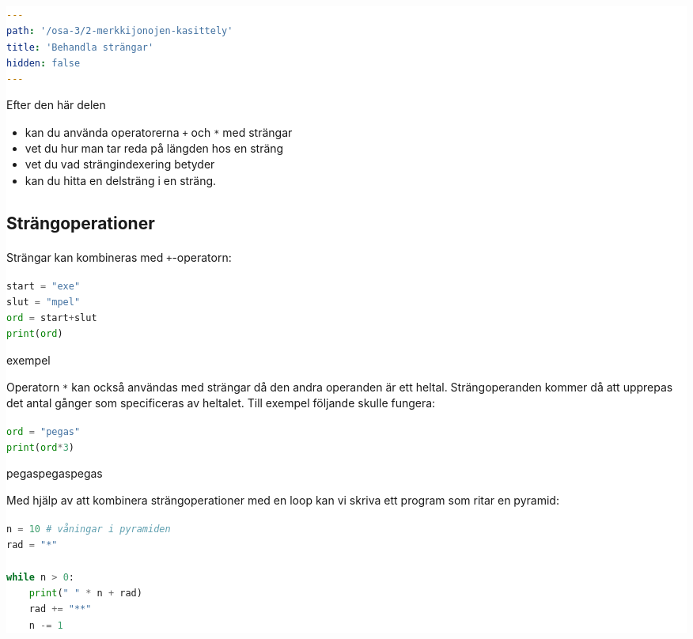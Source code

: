 ```yaml
---
path: '/osa-3/2-merkkijonojen-kasittely'
title: 'Behandla strängar'
hidden: false
---
```


<text-box variant='learningObjectives' name='Lärandemål'>

Efter den här delen

* kan du använda operatorerna `+` och `*` med strängar
* vet du hur man tar reda på längden hos en sträng
* vet du vad strängindexering betyder
* kan du hitta en delsträng i en sträng.

</text-box>

## Strängoperationer

Strängar kan kombineras med `+`-operatorn:

```python
start = "exe"
slut = "mpel"
ord = start+slut
print(ord)
```

<sample-output>

exempel

</sample-output>

Operatorn `*` kan också användas med strängar då den andra operanden är ett heltal. Strängoperanden kommer då att upprepas det antal gånger som specificeras av heltalet. Till exempel följande skulle fungera:

```python
ord = "pegas"
print(ord*3)
```

<sample-output>

pegaspegaspegas

</sample-output>

Med hjälp av att kombinera strängoperationer med en loop kan vi skriva ett program som ritar en pyramid:

```python
n = 10 # våningar i pyramiden
rad = "*"

while n > 0:
    print(" " * n + rad)
    rad += "**"
    n -= 1
```
